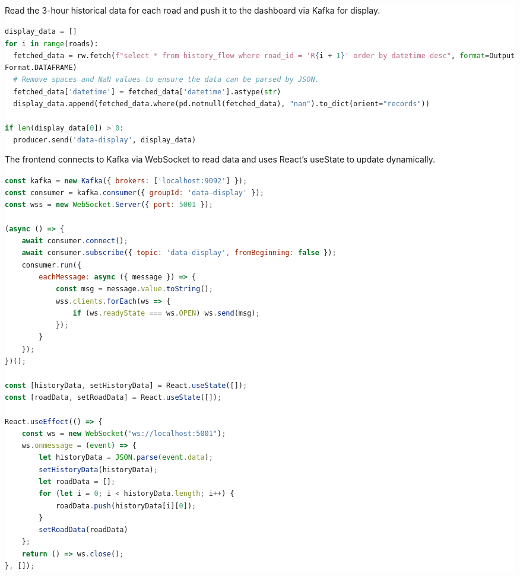 Read the 3-hour historical data for each road and push it to the dashboard via Kafka for display.

```Python
display_data = []
for i in range(roads):
  fetched_data = rw.fetch(f"select * from history_flow where road_id = 'R{i + 1}' order by datetime desc", format=OutputFormat.DATAFRAME)
  # Remove spaces and NaN values to ensure the data can be parsed by JSON.
  fetched_data['datetime'] = fetched_data['datetime'].astype(str)
  display_data.append(fetched_data.where(pd.notnull(fetched_data), "nan").to_dict(orient="records"))

if len(display_data[0]) > 0:
  producer.send('data-display', display_data)
```

The frontend connects to Kafka via WebSocket to read data and uses React’s useState to update dynamically.

```javascript
const kafka = new Kafka({ brokers: ['localhost:9092'] });
const consumer = kafka.consumer({ groupId: 'data-display' });
const wss = new WebSocket.Server({ port: 5001 });

(async () => {
    await consumer.connect();
    await consumer.subscribe({ topic: 'data-display', fromBeginning: false });
    consumer.run({
        eachMessage: async ({ message }) => {
            const msg = message.value.toString();
            wss.clients.forEach(ws => {
                if (ws.readyState === ws.OPEN) ws.send(msg);
            });
        }
    });
})();

const [historyData, setHistoryData] = React.useState([]);
const [roadData, setRoadData] = React.useState([]);

React.useEffect(() => {
    const ws = new WebSocket("ws://localhost:5001");
    ws.onmessage = (event) => {
        let historyData = JSON.parse(event.data);
        setHistoryData(historyData);
        let roadData = [];
        for (let i = 0; i < historyData.length; i++) {
            roadData.push(historyData[i][0]);
        }
        setRoadData(roadData)
    };
    return () => ws.close();
}, []);
```
